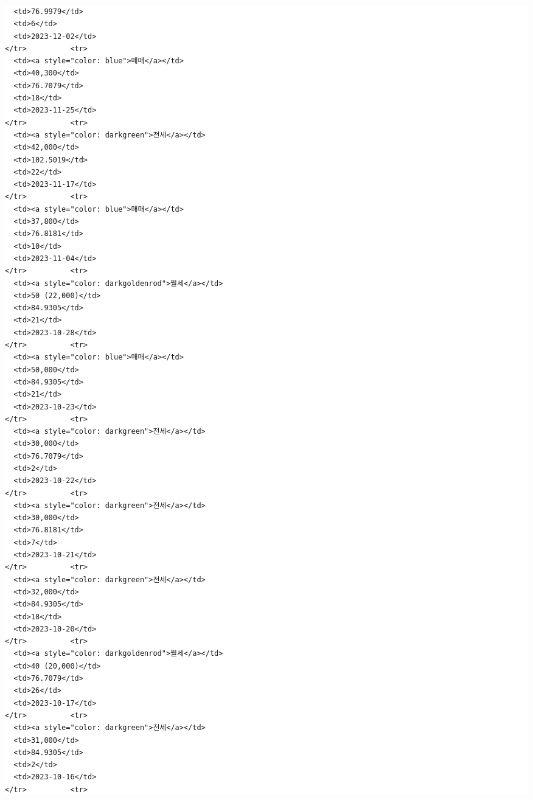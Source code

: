       <td>76.9979</td>
      <td>6</td>
      <td>2023-12-02</td>
    </tr>          <tr>
      <td><a style="color: blue">매매</a></td>
      <td>40,300</td>
      <td>76.7079</td>
      <td>18</td>
      <td>2023-11-25</td>
    </tr>          <tr>
      <td><a style="color: darkgreen">전세</a></td>
      <td>42,000</td>
      <td>102.5019</td>
      <td>22</td>
      <td>2023-11-17</td>
    </tr>          <tr>
      <td><a style="color: blue">매매</a></td>
      <td>37,800</td>
      <td>76.8181</td>
      <td>10</td>
      <td>2023-11-04</td>
    </tr>          <tr>
      <td><a style="color: darkgoldenrod">월세</a></td>
      <td>50 (22,000)</td>
      <td>84.9305</td>
      <td>21</td>
      <td>2023-10-28</td>
    </tr>          <tr>
      <td><a style="color: blue">매매</a></td>
      <td>50,000</td>
      <td>84.9305</td>
      <td>21</td>
      <td>2023-10-23</td>
    </tr>          <tr>
      <td><a style="color: darkgreen">전세</a></td>
      <td>30,000</td>
      <td>76.7079</td>
      <td>2</td>
      <td>2023-10-22</td>
    </tr>          <tr>
      <td><a style="color: darkgreen">전세</a></td>
      <td>30,000</td>
      <td>76.8181</td>
      <td>7</td>
      <td>2023-10-21</td>
    </tr>          <tr>
      <td><a style="color: darkgreen">전세</a></td>
      <td>32,000</td>
      <td>84.9305</td>
      <td>18</td>
      <td>2023-10-20</td>
    </tr>          <tr>
      <td><a style="color: darkgoldenrod">월세</a></td>
      <td>40 (20,000)</td>
      <td>76.7079</td>
      <td>26</td>
      <td>2023-10-17</td>
    </tr>          <tr>
      <td><a style="color: darkgreen">전세</a></td>
      <td>31,000</td>
      <td>84.9305</td>
      <td>2</td>
      <td>2023-10-16</td>
    </tr>          <tr>